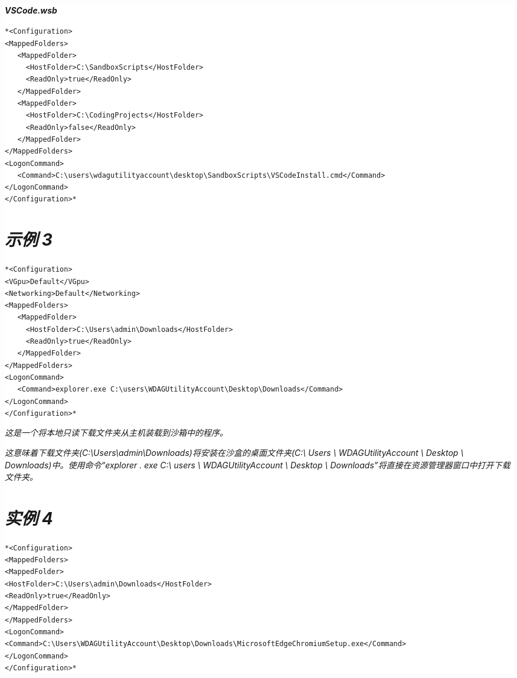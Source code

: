 ***VSCode.wsb***

```
*<Configuration>
<MappedFolders>
   <MappedFolder>
     <HostFolder>C:\SandboxScripts</HostFolder>
     <ReadOnly>true</ReadOnly>
   </MappedFolder>
   <MappedFolder>
     <HostFolder>C:\CodingProjects</HostFolder>
     <ReadOnly>false</ReadOnly>
   </MappedFolder>
</MappedFolders>
<LogonCommand>
   <Command>C:\users\wdagutilityaccount\desktop\SandboxScripts\VSCodeInstall.cmd</Command>
</LogonCommand>
</Configuration>*
```

# *示例 3*

```
*<Configuration>
<VGpu>Default</VGpu>
<Networking>Default</Networking>
<MappedFolders>
   <MappedFolder>
     <HostFolder>C:\Users\admin\Downloads</HostFolder>
     <ReadOnly>true</ReadOnly>
   </MappedFolder>
</MappedFolders>
<LogonCommand>
   <Command>explorer.exe C:\users\WDAGUtilityAccount\Desktop\Downloads</Command>
</LogonCommand>
</Configuration>*
```

*这是一个将本地只读下载文件夹从主机装载到沙箱中的程序。*

*这意味着下载文件夹(C:\Users\admin\Downloads)将安装在沙盒的桌面文件夹(C:\ Users \ WDAGUtilityAccount \ Desktop \ Downloads)中。使用命令“explorer . exe C:\ users \ WDAGUtilityAccount \ Desktop \ Downloads”将直接在资源管理器窗口中打开下载文件夹。*

# *实例 4*

```
*<Configuration>
<MappedFolders>
<MappedFolder>
<HostFolder>C:\Users\admin\Downloads</HostFolder>
<ReadOnly>true</ReadOnly>
</MappedFolder>
</MappedFolders>
<LogonCommand>
<Command>C:\Users\WDAGUtilityAccount\Desktop\Downloads\MicrosoftEdgeChromiumSetup.exe</Command>
</LogonCommand>
</Configuration>*
```
